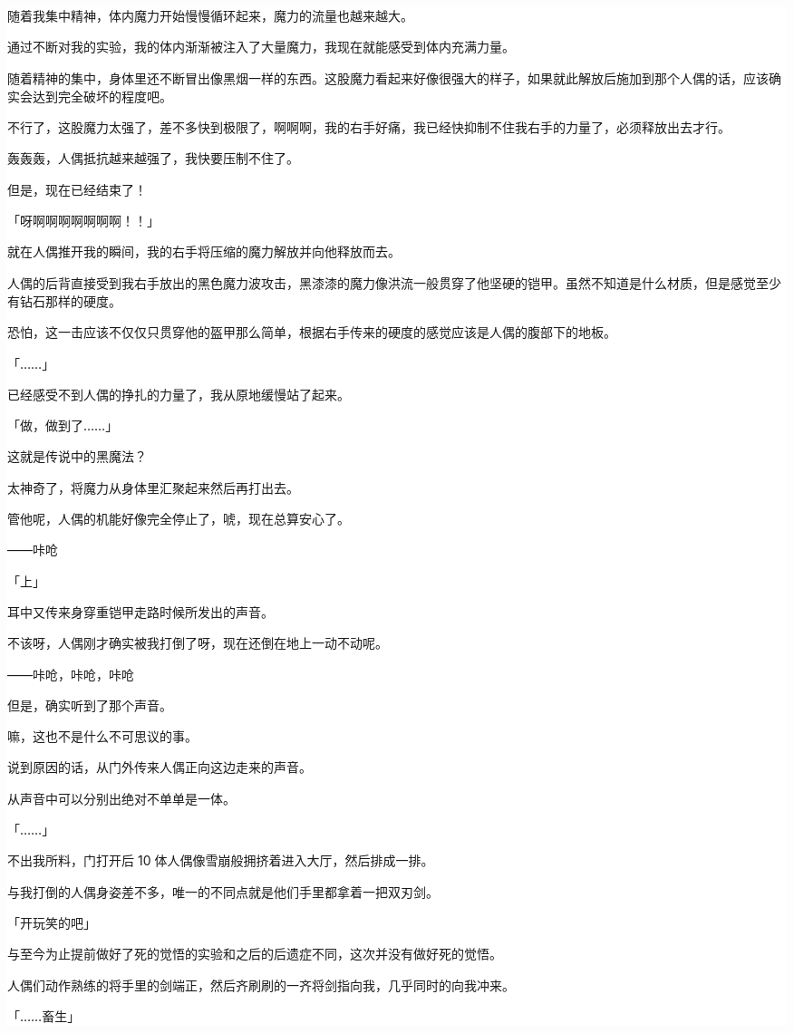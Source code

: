 随着我集中精神，体内魔力开始慢慢循环起来，魔力的流量也越来越大。

通过不断对我的实验，我的体内渐渐被注入了大量魔力，我现在就能感受到体内充满力量。

随着精神的集中，身体里还不断冒出像黑烟一样的东西。这股魔力看起来好像很强大的样子，如果就此解放后施加到那个人偶的话，应该确实会达到完全破坏的程度吧。

不行了，这股魔力太强了，差不多快到极限了，啊啊啊，我的右手好痛，我已经快抑制不住我右手的力量了，必须释放出去才行。

轰轰轰，人偶抵抗越来越强了，我快要压制不住了。

但是，现在已经结束了！

「呀啊啊啊啊啊啊啊！！」

就在人偶推开我的瞬间，我的右手将压缩的魔力解放并向他释放而去。

人偶的后背直接受到我右手放出的黑色魔力波攻击，黑漆漆的魔力像洪流一般贯穿了他坚硬的铠甲。虽然不知道是什么材质，但是感觉至少有钻石那样的硬度。

恐怕，这一击应该不仅仅只贯穿他的盔甲那么简单，根据右手传来的硬度的感觉应该是人偶的腹部下的地板。

「……」

已经感受不到人偶的挣扎的力量了，我从原地缓慢站了起来。

「做，做到了……」

这就是传说中的黑魔法？

太神奇了，将魔力从身体里汇聚起来然后再打出去。

管他呢，人偶的机能好像完全停止了，唬，现在总算安心了。

——咔呛

「上」

耳中又传来身穿重铠甲走路时候所发出的声音。

不该呀，人偶刚才确实被我打倒了呀，现在还倒在地上一动不动呢。

——咔呛，咔呛，咔呛

但是，确实听到了那个声音。

嘛，这也不是什么不可思议的事。

说到原因的话，从门外传来人偶正向这边走来的声音。

从声音中可以分别出绝对不单单是一体。

「……」

不出我所料，门打开后 10 体人偶像雪崩般拥挤着进入大厅，然后排成一排。

与我打倒的人偶身姿差不多，唯一的不同点就是他们手里都拿着一把双刃剑。

「开玩笑的吧」

与至今为止提前做好了死的觉悟的实验和之后的后遗症不同，这次并没有做好死的觉悟。

人偶们动作熟练的将手里的剑端正，然后齐刷刷的一齐将剑指向我，几乎同时的向我冲来。

「……畜生」
